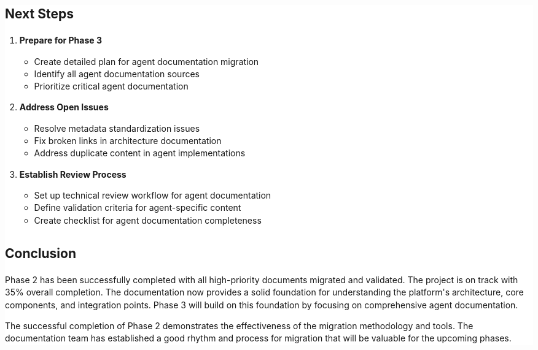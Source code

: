 ## Next Steps

1. **Prepare for Phase 3**
   - Create detailed plan for agent documentation migration
   - Identify all agent documentation sources
   - Prioritize critical agent documentation

2. **Address Open Issues**
   - Resolve metadata standardization issues
   - Fix broken links in architecture documentation
   - Address duplicate content in agent implementations

3. **Establish Review Process**
   - Set up technical review workflow for agent documentation
   - Define validation criteria for agent-specific content
   - Create checklist for agent documentation completeness

## Conclusion

Phase 2 has been successfully completed with all high-priority documents migrated and validated. The project is on track with 35% overall completion. The documentation now provides a solid foundation for understanding the platform's architecture, core components, and integration points. Phase 3 will build on this foundation by focusing on comprehensive agent documentation.

The successful completion of Phase 2 demonstrates the effectiveness of the migration methodology and tools. The documentation team has established a good rhythm and process for migration that will be valuable for the upcoming phases.
